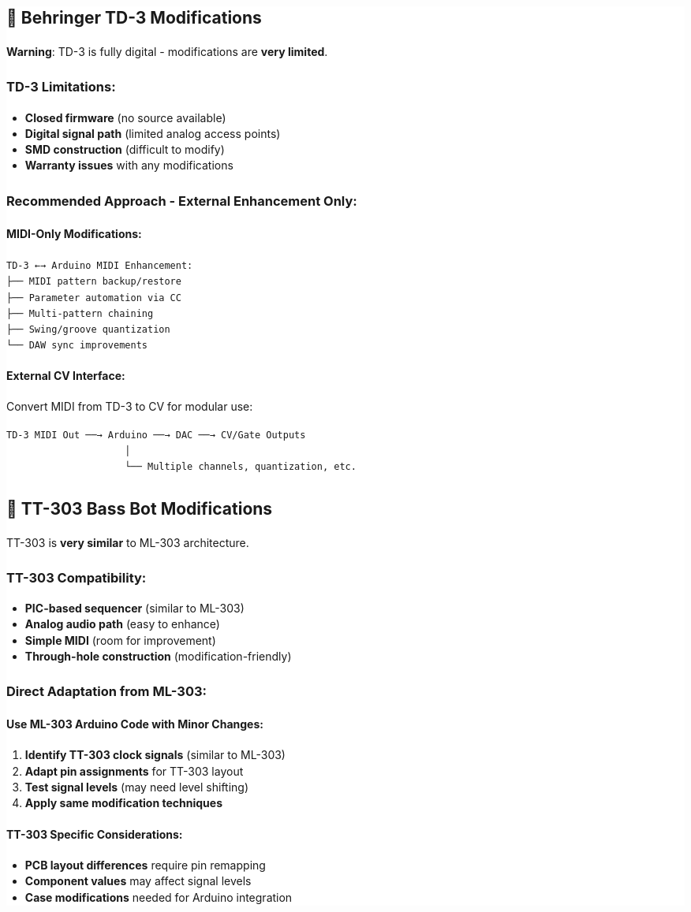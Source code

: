 ## 🎪 Behringer TD-3 Modifications

**Warning**: TD-3 is fully digital - modifications are **very limited**.

### TD-3 Limitations:
- **Closed firmware** (no source available)
- **Digital signal path** (limited analog access points)
- **SMD construction** (difficult to modify)
- **Warranty issues** with any modifications

### Recommended Approach - External Enhancement Only:

#### MIDI-Only Modifications:
```
TD-3 ←→ Arduino MIDI Enhancement:
├── MIDI pattern backup/restore
├── Parameter automation via CC
├── Multi-pattern chaining
├── Swing/groove quantization
└── DAW sync improvements
```

#### External CV Interface:
Convert MIDI from TD-3 to CV for modular use:

```
TD-3 MIDI Out ──→ Arduino ──→ DAC ──→ CV/Gate Outputs
                     │
                     └── Multiple channels, quantization, etc.
```

## 🔩 TT-303 Bass Bot Modifications

TT-303 is **very similar** to ML-303 architecture.

### TT-303 Compatibility:
- **PIC-based sequencer** (similar to ML-303)
- **Analog audio path** (easy to enhance)
- **Simple MIDI** (room for improvement)
- **Through-hole construction** (modification-friendly)

### Direct Adaptation from ML-303:

#### Use ML-303 Arduino Code with Minor Changes:
1. **Identify TT-303 clock signals** (similar to ML-303)
2. **Adapt pin assignments** for TT-303 layout
3. **Test signal levels** (may need level shifting)
4. **Apply same modification techniques**

#### TT-303 Specific Considerations:
- **PCB layout differences** require pin remapping
- **Component values** may affect signal levels
- **Case modifications** needed for Arduino integration
